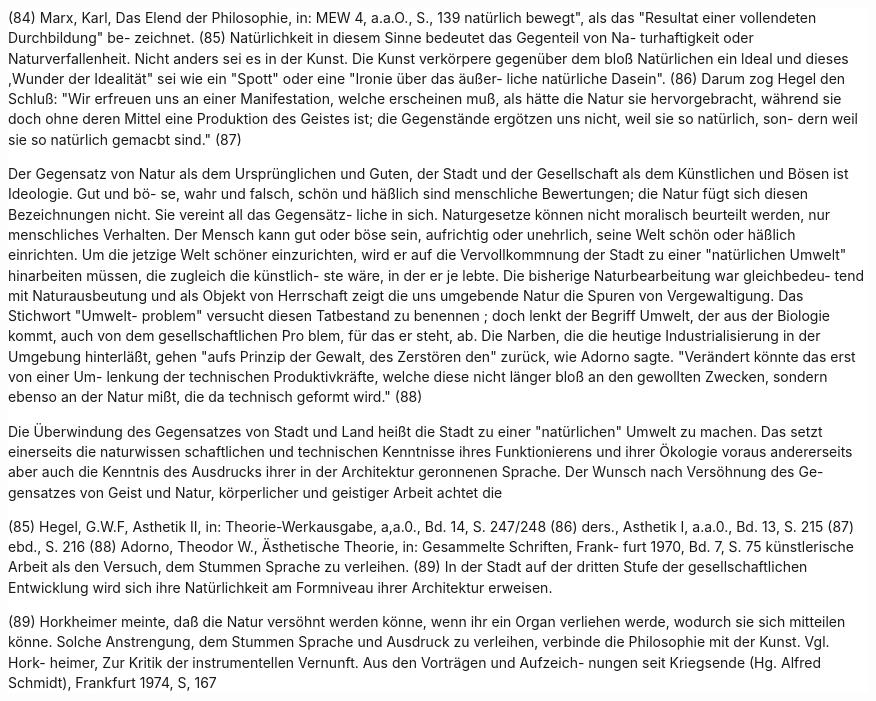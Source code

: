 (84) Marx, Karl, Das Elend der Philosophie, in: MEW 4, a.a.O., S., 139
natürlich bewegt", als das "Resultat einer vollendeten Durchbildung" be- zeichnet. (85) Natürlichkeit in diesem Sinne bedeutet das Gegenteil von Na- turhaftigkeit oder Naturverfallenheit. Nicht anders sei es in der Kunst. Die Kunst verkörpere gegenüber dem bloß Natürlichen ein ldeal und dieses ,Wunder der Idealität" sei wie ein "Spott" oder eine "Ironie über das äußer- liche natürliche Dasein". (86) Darum zog Hegel den Schluß: "Wir erfreuen uns an einer Manifestation, welche erscheinen muß, als hätte die Natur sie hervorgebracht, während sie doch ohne deren Mittel eine Produktion des Geistes ist; die Gegenstände ergötzen uns nicht, weil sie so natürlich, son- dern weil sie so natürlich gemacbt sind." (87)

Der Gegensatz von Natur als dem Ursprünglichen und Guten, der Stadt und der Gesellschaft als dem Künstlichen und Bösen ist Ideologie. Gut und bö- se, wahr und falsch, schön und häßlich sind menschliche Bewertungen; die Natur fügt sich diesen Bezeichnungen nicht. Sie vereint all das Gegensätz- liche in sich. Naturgesetze können nicht moralisch beurteilt werden, nur menschliches Verhalten. Der Mensch kann gut oder böse sein, aufrichtig oder unehrlich, seine Welt schön oder häßlich einrichten. Um die jetzige Welt schöner einzurichten, wird er auf die Vervollkommnung der Stadt zu einer "natürlichen Umwelt" hinarbeiten müssen, die zugleich die künstlich- ste wäre, in der er je lebte. Die bisherige Naturbearbeitung war gleichbedeu- tend mit Naturausbeutung und als Objekt von Herrschaft zeigt die uns umgebende Natur die Spuren von Vergewaltigung. Das Stichwort "Umwelt- problem" versucht diesen Tatbestand zu benennen ; doch lenkt der Begriff Umwelt, der aus der Biologie kommt, auch von dem gesellschaftlichen Pro blem, für das er steht, ab. Die Narben, die die heutige Industrialisierung in der Umgebung hinterläßt, gehen "aufs Prinzip der Gewalt, des Zerstören den" zurück, wie Adorno sagte. "Verändert könnte das erst von einer Um- lenkung der technischen Produktivkräfte, welche diese nicht länger bloß an den gewollten Zwecken, sondern ebenso an der Natur mißt, die da technisch geformt wird." (88)

Die Überwindung des Gegensatzes von Stadt und Land heißt die Stadt zu einer "natürlichen" Umwelt zu machen. Das setzt einerseits die naturwissen schaftlichen und technischen Kenntnisse ihres Funktionierens und ihrer Ökologie voraus andererseits aber auch die Kenntnis des Ausdrucks ihrer in der Architektur geronnenen Sprache. Der Wunsch nach Versöhnung des Ge- gensatzes von Geist und Natur, körperlicher und geistiger Arbeit achtet die

(85) Hegel, G.W.F, Asthetik II, in: Theorie-Werkausgabe, a,a.0., Bd. 14, S. 247/248 (86) ders., Asthetik I, a.a.0., Bd. 13, S. 215
(87) ebd., S. 216
(88) Adorno, Theodor W., Ästhetische Theorie, in: Gesammelte Schriften, Frank- furt 1970, Bd. 7, S. 75
künstlerische Arbeit als den Versuch, dem Stummen Sprache zu verleihen. (89) In der Stadt auf der dritten Stufe der gesellschaftlichen Entwicklung wird sich ihre Natürlichkeit am Formniveau ihrer Architektur erweisen.

(89) Horkheimer meinte, daß die Natur versöhnt werden könne, wenn ihr ein Organ verliehen werde, wodurch sie sich mitteilen könne. Solche Anstrengung, dem Stummen Sprache und Ausdruck zu verleihen, verbinde die Philosophie mit der Kunst. Vgl. Hork- heimer, Zur Kritik der instrumentellen Vernunft. Aus den Vorträgen und Aufzeich- nungen seit Kriegsende (Hg. Alfred Schmidt), Frankfurt 1974, S, 167







